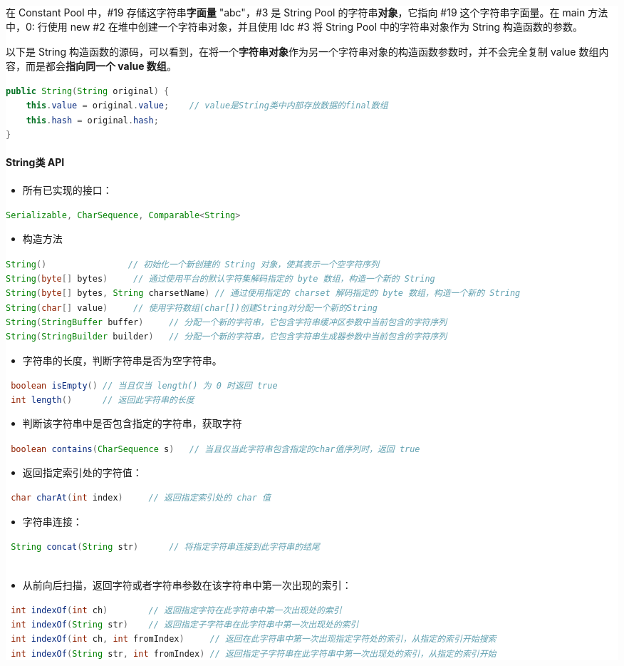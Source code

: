 在 Constant Pool 中，#19 存储这字符串**字面量** "abc"，#3 是 String Pool 的字符串**对象**，它指向 #19 这个字符串字面量。在 main 方法中，0: 行使用 new #2 在堆中创建一个字符串对象，并且使用 ldc #3 将 String Pool 中的字符串对象作为 String 构造函数的参数。

以下是 String 构造函数的源码，可以看到，在将一个**字符串对象**作为另一个字符串对象的构造函数参数时，并不会完全复制 value 数组内容，而是都会**指向同一个 value 数组**。

```java
public String(String original) {
    this.value = original.value;    // value是String类中内部存放数据的final数组
    this.hash = original.hash;
}
```



#### String类 API

- 所有已实现的接口：

```java
Serializable, CharSequence, Comparable<String>
```

- 构造方法

```java
String()  				// 初始化一个新创建的 String 对象，使其表示一个空字符序列
String(byte[] bytes) 	 // 通过使用平台的默认字符集解码指定的 byte 数组，构造一个新的 String
String(byte[] bytes, String charsetName) // 通过使用指定的 charset 解码指定的 byte 数组，构造一个新的 String
String(char[] value) 	 // 使用字符数组(char[])创建String对分配一个新的String 
String(StringBuffer buffer) 	// 分配一个新的字符串，它包含字符串缓冲区参数中当前包含的字符序列
String(StringBuilder builder) 	// 分配一个新的字符串，它包含字符串生成器参数中当前包含的字符序列
```

- 字符串的长度，判断字符串是否为空字符串。

```java
 boolean isEmpty() // 当且仅当 length() 为 0 时返回 true
 int length()      // 返回此字符串的长度
```

- 判断该字符串中是否包含指定的字符串，获取字符

```java
 boolean contains(CharSequence s) 	// 当且仅当此字符串包含指定的char值序列时，返回 true
```

- 返回指定索引处的字符值：

```java
 char charAt(int index) 	// 返回指定索引处的 char 值
```

- 字符串连接：

```java
 String concat(String str)  	// 将指定字符串连接到此字符串的结尾
          
```

- 从前向后扫描，返回字符或者字符串参数在该字符串中第一次出现的索引：

```java
 int indexOf(int ch) 		// 返回指定字符在此字符串中第一次出现处的索引
 int indexOf(String str)   	// 返回指定子字符串在此字符串中第一次出现处的索引
 int indexOf(int ch, int fromIndex) 	// 返回在此字符串中第一次出现指定字符处的索引，从指定的索引开始搜索
 int indexOf(String str, int fromIndex) // 返回指定子字符串在此字符串中第一次出现处的索引，从指定的索引开始
```
